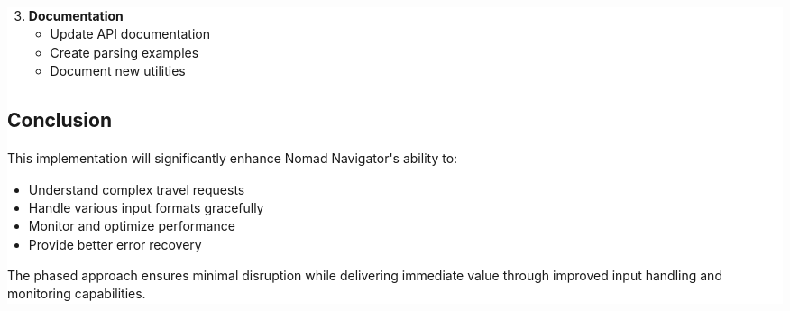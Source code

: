 3. **Documentation**
   - Update API documentation
   - Create parsing examples
   - Document new utilities

## Conclusion

This implementation will significantly enhance Nomad Navigator's ability to:
- Understand complex travel requests
- Handle various input formats gracefully
- Monitor and optimize performance
- Provide better error recovery

The phased approach ensures minimal disruption while delivering immediate value through improved input handling and monitoring capabilities.